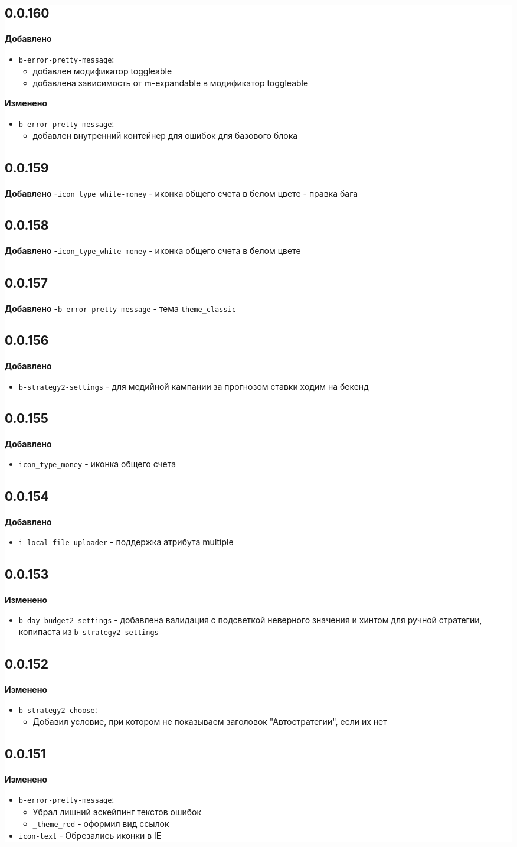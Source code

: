## 0.0.160
**Добавлено**
- `b-error-pretty-message`:
    - добавлен модификатор toggleable
    - добавлена зависимость от m-expandable в модификатор toggleable

**Изменено**
- `b-error-pretty-message`:
    - добавлен внутренний контейнер для ошибок для базового блока

## 0.0.159
**Добавлено**
-`icon_type_white-money` - иконка общего счета в белом цвете - правка бага

## 0.0.158
**Добавлено**
-`icon_type_white-money` - иконка общего счета в белом цвете

## 0.0.157
**Добавлено**
-`b-error-pretty-message` - тема `theme_classic`

## 0.0.156
**Добавлено**
- `b-strategy2-settings` - для медийной кампании за прогнозом ставки ходим на бекенд

## 0.0.155
**Добавлено**
- `icon_type_money` - иконка общего счета

## 0.0.154
**Добавлено**
- `i-local-file-uploader` - поддержка атрибута multiple

## 0.0.153
**Изменено**
- `b-day-budget2-settings` - добавлена валидация с подсветкой неверного значения и хинтом для ручной стратегии, копипаста из `b-strategy2-settings`

## 0.0.152
 **Изменено**
  - `b-strategy2-choose`:
       - Добавил условие, при котором не показываем заголовок "Автостратегии", если их нет

## 0.0.151
**Изменено**
- `b-error-pretty-message`:
    - Убрал лишний эскейпинг текстов ошибок
    - `_theme_red` - оформил вид ссылок
- `icon-text` - Обрезались иконки в IE
